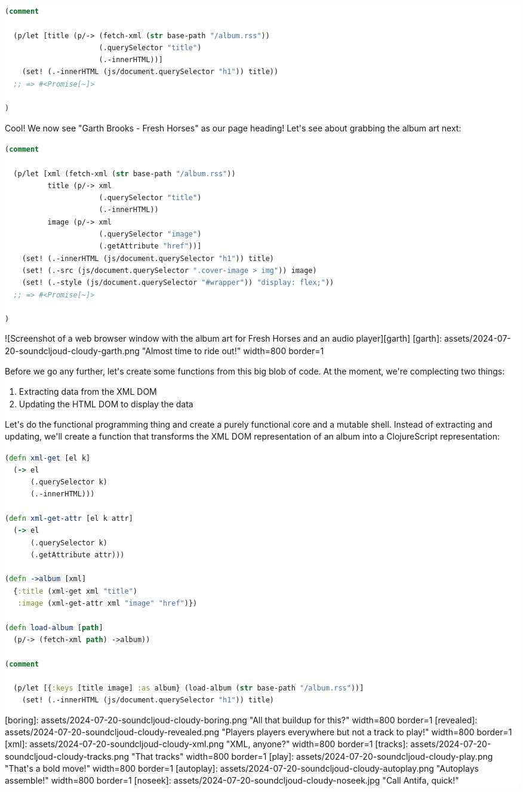 ``` clojure
(comment

  (p/let [title (p/-> (fetch-xml (str base-path "/album.rss"))
                      (.querySelector "title")
                      (.-innerHTML))]
    (set! (.-innerHTML (js/document.querySelector "h1")) title))
  ;; => #<Promise[~]>

)
```

Cool! We now see "Garth Brooks - Fresh Horses" as our page heading! Let's see
about grabbing the album art next:

``` clojure
(comment

  (p/let [xml (fetch-xml (str base-path "/album.rss"))
          title (p/-> xml
                      (.querySelector "title")
                      (.-innerHTML))
          image (p/-> xml
                      (.querySelector "image")
                      (.getAttribute "href"))]
    (set! (.-innerHTML (js/document.querySelector "h1")) title)
    (set! (.-src (js/document.querySelector ".cover-image > img")) image)
    (set! (.-style (js/document.querySelector "#wrapper")) "display: flex;"))
  ;; => #<Promise[~]>

)
```

![Screenshot of a web browser window with the album art for Fresh Horses and an audio player][garth]
[garth]: assets/2024-07-20-soundcljoud-cloudy-garth.png "Almost time to ride out!" width=800 border=1

Before we go any further, let's create some functions from this big blob of
code. At the moment, we're complecting two things:
1. Extracting data from the XML DOM
2. Updating the HTML DOM to display the data

Let's do the functional programming thing and create a purely functional core
and a mutable shell. Instead of extracting and updating, we'll create a function
that transforms the XML DOM representation of an album into a ClojureScript
representation:

``` clojure
(defn xml-get [el k]
  (-> el
      (.querySelector k)
      (.-innerHTML)))

(defn xml-get-attr [el k attr]
  (-> el
      (.querySelector k)
      (.getAttribute attr)))

(defn ->album [xml]
  {:title (xml-get xml "title")
   :image (xml-get-attr xml "image" "href")})

(defn load-album [path]
  (p/-> (fetch-xml path) ->album))

(comment

  (p/let [{:keys [title image] :as album} (load-album (str base-path "/album.rss"))]
    (set! (.-innerHTML (js/document.querySelector "h1")) title)
```

[preview]: assets/2024-07-20-soundcljoud-bb.png "Above the clouds, infinite skills create miracles"
[boring]: assets/2024-07-20-soundcljoud-cloudy-boring.png "All that buildup for this?" width=800 border=1
[revealed]: assets/2024-07-20-soundcljoud-cloudy-revealed.png "Players players everywhere but not a track to play!" width=800 border=1
[xml]: assets/2024-07-20-soundcljoud-cloudy-xml.png "XML, anyone?" width=800 border=1
[tracks]: assets/2024-07-20-soundcljoud-cloudy-tracks.png "That tracks" width=800 border=1
[play]: assets/2024-07-20-soundcljoud-cloudy-play.png "That's a bold move!" width=800 border=1
[autoplay]: assets/2024-07-20-soundcljoud-cloudy-autoplay.png "Autoplays assemble!" width=800 border=1
[noseek]: assets/2024-07-20-soundcljoud-cloudy-noseek.jpg "Call Antifa, quick!"